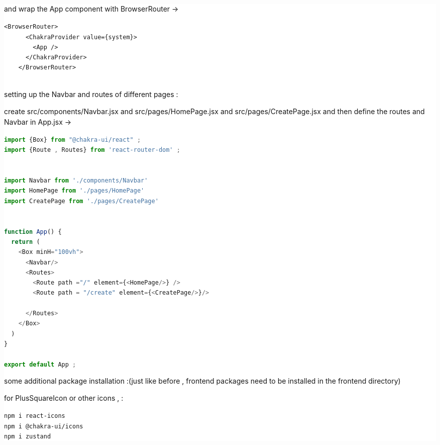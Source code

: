 
and wrap the App component with BrowserRouter ->
```
<BrowserRouter>
      <ChakraProvider value={system}>
        <App />
      </ChakraProvider>
    </BrowserRouter>


```


setting up the Navbar and routes of different pages : 

create src/components/Navbar.jsx and src/pages/HomePage.jsx and src/pages/CreatePage.jsx and then define the routes and Navbar in App.jsx ->
```javascript
import {Box} from "@chakra-ui/react" ; 
import {Route , Routes} from 'react-router-dom' ;  


import Navbar from './components/Navbar'
import HomePage from './pages/HomePage'
import CreatePage from './pages/CreatePage'


function App() {
  return (
    <Box minH="100vh">
      <Navbar/>
      <Routes>
        <Route path ="/" element={<HomePage/>} />
        <Route path = "/create" element={<CreatePage/>}/>

      </Routes>
    </Box>
  )
}

export default App ; 
```

some additional package installation :(just like before , frontend packages need to be installed in the frontend directory) 


for PlusSquareIcon or other icons , :
```
npm i react-icons
npm i @chakra-ui/icons
npm i zustand
```



